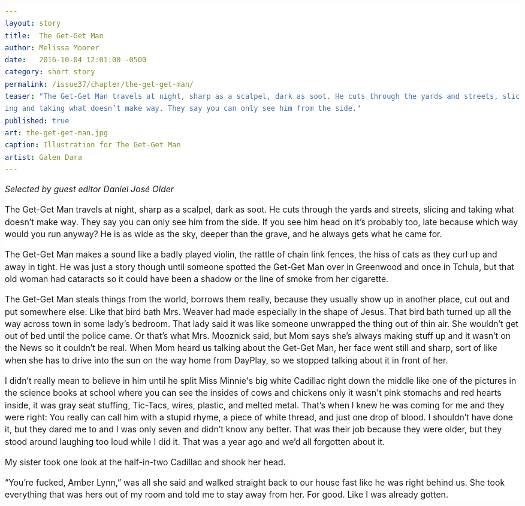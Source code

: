 ```yaml
---
layout: story
title:  The Get-Get Man
author: Melissa Moorer
date:   2016-10-04 12:01:00 -0500
category: short story
permalink: /issue37/chapter/the-get-get-man/
teaser: "The Get-Get Man travels at night, sharp as a scalpel, dark as soot. He cuts through the yards and streets, slicing and taking what doesn’t make way. They say you can only see him from the side."
published: true
art: the-get-get-man.jpg
caption: Illustration for The Get-Get Man
artist: Galen Dara
---
```


_Selected by guest editor Daniel José Older_

The Get-Get Man travels at night, sharp as a scalpel, dark as soot. He cuts through the yards and streets, slicing and taking what doesn’t make way. They say you can only see him from the side. If you see him head on it’s probably too, late because which way would you run anyway? He is as wide as the sky, deeper than the grave, and he always gets what he came for.

The Get-Get Man makes a sound like a badly played violin, the rattle of chain link fences, the hiss of cats as they curl up and away in tight. He was just a story though until someone spotted the Get-Get Man over in Greenwood and once in Tchula, but that old woman had cataracts so it could have been a shadow or the line of smoke from her cigarette.

The Get-Get Man steals things from the world, borrows them really, because they usually show up in another place, cut out and put somewhere else. Like that bird bath Mrs. Weaver had made especially in the shape of Jesus. That bird bath turned up all the way across town in some lady’s bedroom. That lady said it was like someone unwrapped the thing out of thin air. She wouldn’t get out of bed until the police came. Or that’s what Mrs. Mooznick said, but Mom says she’s always making stuff up and it wasn’t on the News so it couldn’t be real. When Mom heard us talking about the Get-Get Man, her face went still and sharp, sort of like when she has to drive into the sun on the way home from DayPlay, so we stopped talking about it in front of her.

I didn’t really mean to believe in him until he split Miss Minnie's big white Cadillac right down the middle like one of the pictures in the science books at school where you can see the insides of cows and chickens only it wasn't pink stomachs and red hearts inside, it was gray seat stuffing, Tic-Tacs, wires, plastic, and melted metal. That’s when I knew he was coming for me and they were right: You really can call him with a stupid rhyme, a piece of white thread, and just one drop of blood. I shouldn’t have done it, but they dared me to and I was only seven and didn’t know any better. That was their job because they were older, but they stood around laughing too loud while I did it. That was a year ago and we’d all forgotten about it.

My sister took one look at the half-in-two Cadillac and shook her head.

“You’re fucked, Amber Lynn,” was all she said and walked straight back to our house fast like he was right behind us. She took everything that was hers out of my room and told me to stay away from her. For good. Like I was already gotten.
